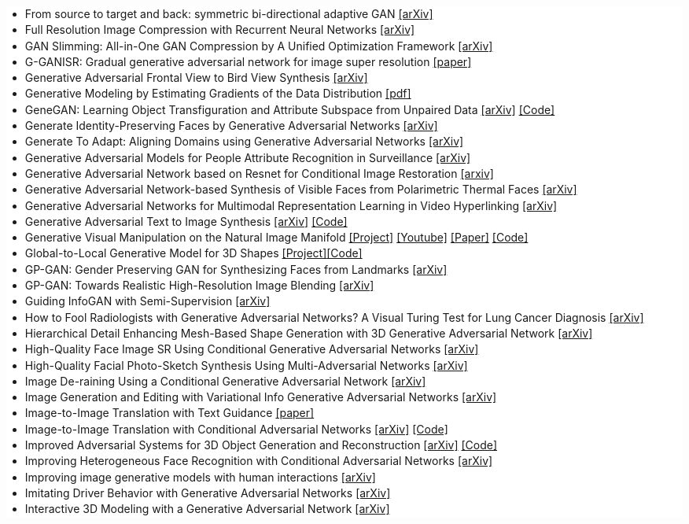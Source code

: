 - From source to target and back: symmetric bi-directional adaptive GAN [[arXiv]](https://arxiv.org/abs/1705.08824)
- Full Resolution Image Compression with Recurrent Neural Networks [[arXiv]](https://arxiv.org/abs/1608.05148)
- GAN Slimming: All-in-One GAN Compression by A Unified Optimization Framework [[arXiv]](https://arxiv.org/pdf/2008.11062.pdf)
- G-GANISR: Gradual generative adversarial network for image super resolution [[paper]](https://www.sciencedirect.com/science/article/abs/pii/S0925231219311130)
- Generative Adversarial Frontal View to Bird View Synthesis [[arXiv]](https://arxiv.org/abs/1808.00327)
- Generative Modeling by Estimating Gradients of the Data Distribution [[pdf]](https://papers.nips.cc/paper/9361-generative-modeling-by-estimating-gradients-of-the-data-distribution.pdf)
- GeneGAN: Learning Object Transfiguration and Attribute Subspace from Unpaired Data [[arXiv]](https://arxiv.org/abs/1705.04932) [[Code]](https://github.com/Prinsphield/GeneGAN)
- Generate Identity-Preserving Faces by Generative Adversarial Networks [[arXiv]](https://arxiv.org/abs/1706.03227)
- Generate To Adapt: Aligning Domains using Generative Adversarial Networks [[arXiv]](https://arxiv.org/abs/1704.01705)
- Generative Adversarial Models for People Attribute Recognition in Surveillance [[arXiv]](https://arxiv.org/abs/1707.02240)
- Generative Adversarial Network based on Resnet for Conditional Image Restoration [[arxiv]](https://arxiv.org/abs/1707.04881)
- Generative Adversarial Network-based Synthesis of Visible Faces from Polarimetric Thermal Faces [[arXiv]](https://arxiv.org/abs/1708.02681)
- Generative Adversarial Networks for Multimodal Representation Learning in Video Hyperlinking [[arXiv]](https://arxiv.org/abs/1705.05103)
- Generative Adversarial Text to Image Synthesis [[arXiv]](https://arxiv.org/abs/1605.05396) [[Code]](https://github.com/paarthneekhara/text-to-image)
- Generative Visual Manipulation on the Natural Image Manifold [[Project]](http://www.eecs.berkeley.edu/~junyanz/projects/gvm/) [[Youtube]](https://youtu.be/9c4z6YsBGQ0) [[Paper]](https://arxiv.org/abs/1609.03552) [[Code]](https://github.com/junyanz/iGAN)
- Global-to-Local Generative Model for 3D Shapes [[Project]](http://vcc.szu.edu.cn/research/2018/G2L)[[Code]](https://github.com/Hao-HUST/G2LGAN)
- GP-GAN: Gender Preserving GAN for Synthesizing Faces from Landmarks [[arXiv]](https://arxiv.org/abs/1710.00962)
- GP-GAN: Towards Realistic High-Resolution Image Blending [[arXiv]](https://arxiv.org/abs/1703.07195)
- Guiding InfoGAN with Semi-Supervision [[arXiv]](https://arxiv.org/abs/1707.04487)
- How to Fool Radiologists with Generative Adversarial Networks? A Visual Turing Test for Lung Cancer Diagnosis [[arXiv]](https://arxiv.org/abs/1710.09762)
- Hierarchical Detail Enhancing Mesh-Based Shape Generation with 3D Generative Adversarial Network [[arXiv]](https://arxiv.org/abs/1709.07581)
- High-Quality Face Image SR Using Conditional Generative Adversarial Networks [[arXiv]](https://arxiv.org/abs/1707.00737)
- High-Quality Facial Photo-Sketch Synthesis Using Multi-Adversarial Networks [[arXiv]](https://arxiv.org/abs/1710.10182)
- Image De-raining Using a Conditional Generative Adversarial Network [[arXiv]](https://arxiv.org/abs/1701.05957)
- Image Generation and Editing with Variational Info Generative Adversarial Networks [[arXiv]](https://arxiv.org/abs/1701.04568)
- Image-to-Image Translation with Text Guidance [[paper]](https://arxiv.org/pdf/2002.05235.pdf)
- Image-to-Image Translation with Conditional Adversarial Networks [[arXiv]](https://arxiv.org/abs/1611.07004) [[Code]](https://github.com/phillipi/pix2pix)
- Improved Adversarial Systems for 3D Object Generation and Reconstruction [[arXiv]](https://arxiv.org/abs/1707.09557) [[Code]](https://github.com/EdwardSmith1884/3D-IWGAN)
- Improving Heterogeneous Face Recognition with Conditional Adversarial Networks [[arXiv]](https://arxiv.org/abs/1709.02848)
- Improving image generative models with human interactions [[arXiv]](https://arxiv.org/abs/1709.10459)
- Imitating Driver Behavior with Generative Adversarial Networks [[arXiv]](https://arxiv.org/abs/1701.06699)
- Interactive 3D Modeling with a Generative Adversarial Network [[arXiv]](https://arxiv.org/abs/1706.05170)